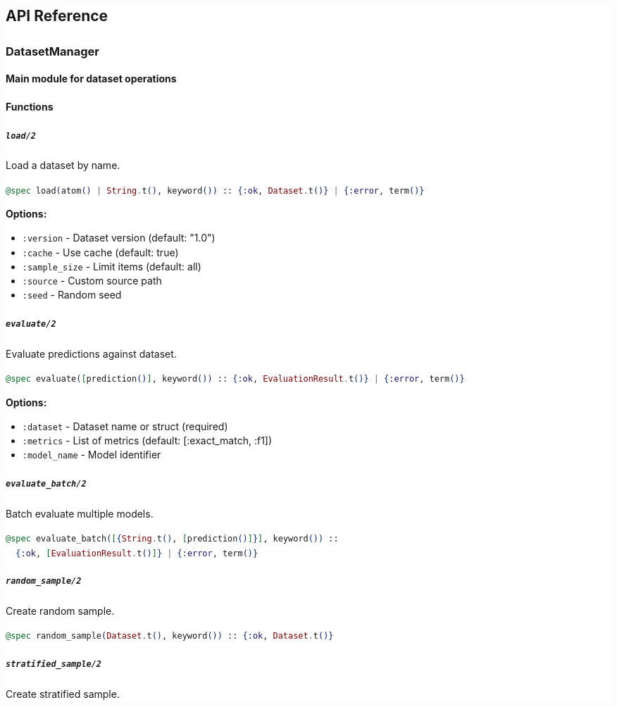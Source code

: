 
## API Reference

### DatasetManager

**Main module for dataset operations**

#### Functions

##### `load/2`

Load a dataset by name.

```elixir
@spec load(atom() | String.t(), keyword()) :: {:ok, Dataset.t()} | {:error, term()}
```

**Options:**
- `:version` - Dataset version (default: "1.0")
- `:cache` - Use cache (default: true)
- `:sample_size` - Limit items (default: all)
- `:source` - Custom source path
- `:seed` - Random seed

##### `evaluate/2`

Evaluate predictions against dataset.

```elixir
@spec evaluate([prediction()], keyword()) :: {:ok, EvaluationResult.t()} | {:error, term()}
```

**Options:**
- `:dataset` - Dataset name or struct (required)
- `:metrics` - List of metrics (default: [:exact_match, :f1])
- `:model_name` - Model identifier

##### `evaluate_batch/2`

Batch evaluate multiple models.

```elixir
@spec evaluate_batch([{String.t(), [prediction()]}], keyword()) ::
  {:ok, [EvaluationResult.t()]} | {:error, term()}
```

##### `random_sample/2`

Create random sample.

```elixir
@spec random_sample(Dataset.t(), keyword()) :: {:ok, Dataset.t()}
```

##### `stratified_sample/2`

Create stratified sample.
